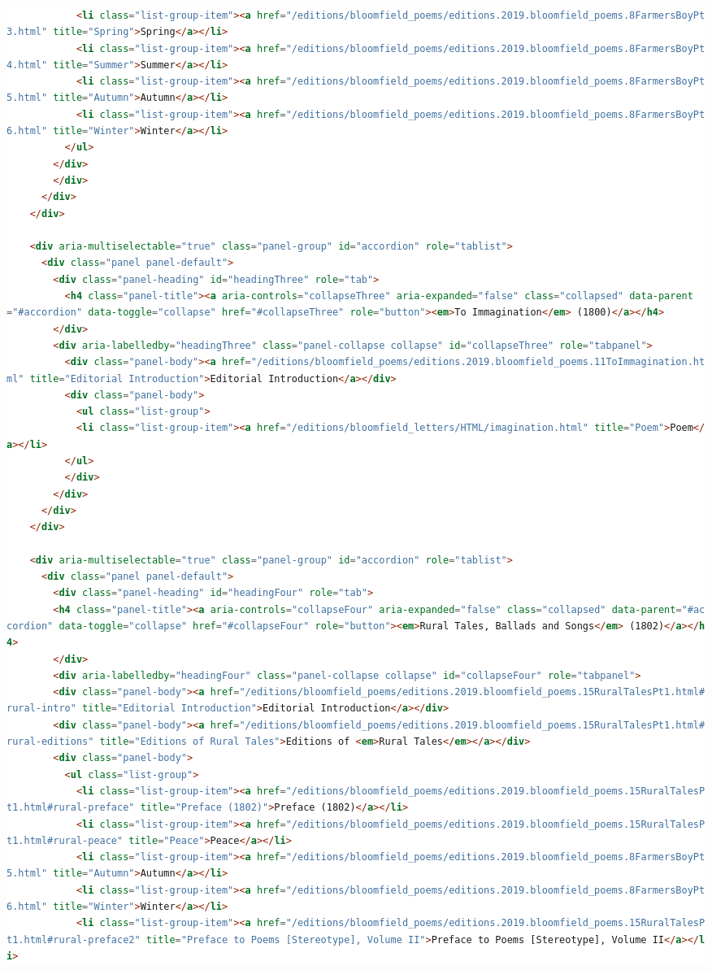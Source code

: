 ```html
            <li class="list-group-item"><a href="/editions/bloomfield_poems/editions.2019.bloomfield_poems.8FarmersBoyPt3.html" title="Spring">Spring</a></li>
            <li class="list-group-item"><a href="/editions/bloomfield_poems/editions.2019.bloomfield_poems.8FarmersBoyPt4.html" title="Summer">Summer</a></li>
            <li class="list-group-item"><a href="/editions/bloomfield_poems/editions.2019.bloomfield_poems.8FarmersBoyPt5.html" title="Autumn">Autumn</a></li>
            <li class="list-group-item"><a href="/editions/bloomfield_poems/editions.2019.bloomfield_poems.8FarmersBoyPt6.html" title="Winter">Winter</a></li>
          </ul>
        </div>
        </div>
      </div>
    </div>

    <div aria-multiselectable="true" class="panel-group" id="accordion" role="tablist">
      <div class="panel panel-default">
        <div class="panel-heading" id="headingThree" role="tab">
          <h4 class="panel-title"><a aria-controls="collapseThree" aria-expanded="false" class="collapsed" data-parent="#accordion" data-toggle="collapse" href="#collapseThree" role="button"><em>To Immagination</em> (1800)</a></h4>
        </div>
        <div aria-labelledby="headingThree" class="panel-collapse collapse" id="collapseThree" role="tabpanel">
          <div class="panel-body"><a href="/editions/bloomfield_poems/editions.2019.bloomfield_poems.11ToImmagination.html" title="Editorial Introduction">Editorial Introduction</a></div>
          <div class="panel-body">
            <ul class="list-group">
            <li class="list-group-item"><a href="/editions/bloomfield_letters/HTML/imagination.html" title="Poem">Poem</a></li>
          </ul>
          </div>
        </div>
      </div>
    </div>

    <div aria-multiselectable="true" class="panel-group" id="accordion" role="tablist">
      <div class="panel panel-default">
        <div class="panel-heading" id="headingFour" role="tab">
        <h4 class="panel-title"><a aria-controls="collapseFour" aria-expanded="false" class="collapsed" data-parent="#accordion" data-toggle="collapse" href="#collapseFour" role="button"><em>Rural Tales, Ballads and Songs</em> (1802)</a></h4>
        </div>
        <div aria-labelledby="headingFour" class="panel-collapse collapse" id="collapseFour" role="tabpanel">
        <div class="panel-body"><a href="/editions/bloomfield_poems/editions.2019.bloomfield_poems.15RuralTalesPt1.html#rural-intro" title="Editorial Introduction">Editorial Introduction</a></div>
        <div class="panel-body"><a href="/editions/bloomfield_poems/editions.2019.bloomfield_poems.15RuralTalesPt1.html#rural-editions" title="Editions of Rural Tales">Editions of <em>Rural Tales</em></a></div>
        <div class="panel-body">
          <ul class="list-group">
            <li class="list-group-item"><a href="/editions/bloomfield_poems/editions.2019.bloomfield_poems.15RuralTalesPt1.html#rural-preface" title="Preface (1802)">Preface (1802)</a></li>
            <li class="list-group-item"><a href="/editions/bloomfield_poems/editions.2019.bloomfield_poems.15RuralTalesPt1.html#rural-peace" title="Peace">Peace</a></li>
            <li class="list-group-item"><a href="/editions/bloomfield_poems/editions.2019.bloomfield_poems.8FarmersBoyPt5.html" title="Autumn">Autumn</a></li>
            <li class="list-group-item"><a href="/editions/bloomfield_poems/editions.2019.bloomfield_poems.8FarmersBoyPt6.html" title="Winter">Winter</a></li>
            <li class="list-group-item"><a href="/editions/bloomfield_poems/editions.2019.bloomfield_poems.15RuralTalesPt1.html#rural-preface2" title="Preface to Poems [Stereotype], Volume II">Preface to Poems [Stereotype], Volume II</a></li>
```